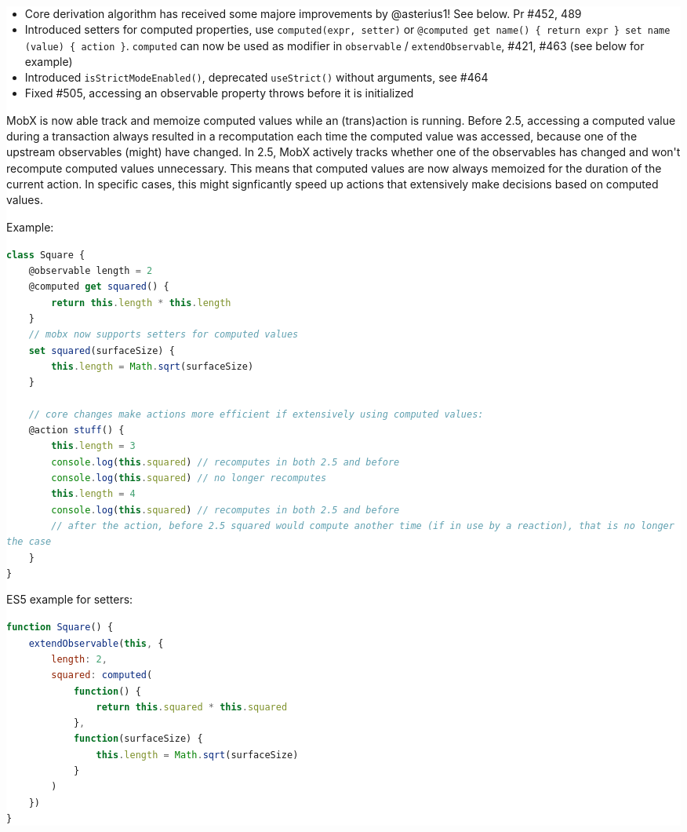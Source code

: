 * Core derivation algorithm has received some majore improvements by @asterius1! See below. Pr #452, 489
* Introduced setters for computed properties, use `computed(expr, setter)`
  or `@computed get name() { return expr } set name (value) { action }`. `computed` can now be used as modifier
  in `observable` / `extendObservable`, #421, #463 (see below for example)
* Introduced `isStrictModeEnabled()`, deprecated `useStrict()` without arguments, see #464
* Fixed #505, accessing an observable property throws before it is initialized

MobX is now able track and memoize computed values while an (trans)action is running. Before 2.5, accessing a computed
value during a transaction always resulted in a recomputation each time the computed value was accessed, because one of
the upstream observables (might) have changed. In 2.5, MobX actively tracks whether one of the observables has changed
and won't recompute computed values unnecessary. This means that computed values are now always memoized for the
duration of the current action. In specific cases, this might signficantly speed up actions that extensively make
decisions based on computed values.

Example:

```javascript
class Square {
	@observable length = 2
	@computed get squared() {
		return this.length * this.length
	}
	// mobx now supports setters for computed values
	set squared(surfaceSize) {
		this.length = Math.sqrt(surfaceSize)
	}

	// core changes make actions more efficient if extensively using computed values:
	@action stuff() {
		this.length = 3
		console.log(this.squared) // recomputes in both 2.5 and before
		console.log(this.squared) // no longer recomputes
		this.length = 4
		console.log(this.squared) // recomputes in both 2.5 and before
		// after the action, before 2.5 squared would compute another time (if in use by a reaction), that is no longer the case
	}
}
```

ES5 example for setters:

```javascript
function Square() {
	extendObservable(this, {
		length: 2,
		squared: computed(
			function() {
				return this.squared * this.squared
			},
			function(surfaceSize) {
				this.length = Math.sqrt(surfaceSize)
			}
		)
	})
}
```
